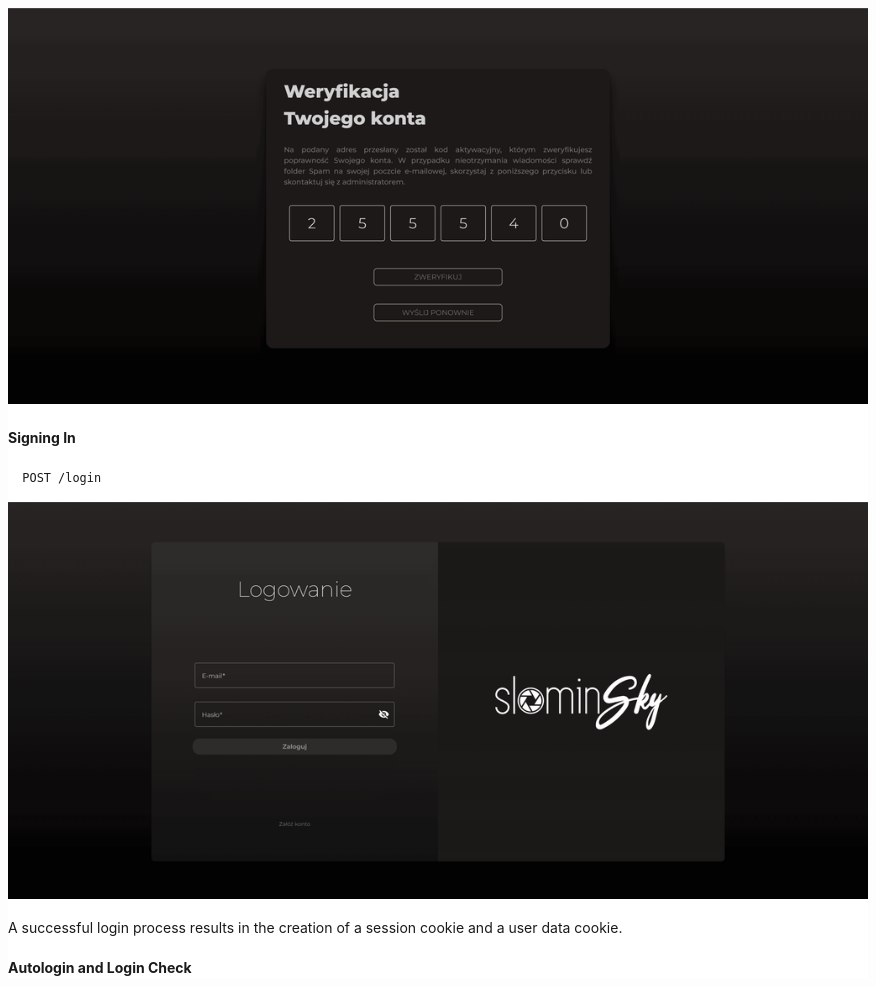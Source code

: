 ![Verification Page](drone-enterprise-management-app-backend/storage/documentation-assets/verification.png)

#### Signing In

```http
  POST /login
```

![Signing In](drone-enterprise-management-app-backend/storage/documentation-assets/login.png)

A successful login process results in the creation of a session cookie and a user data cookie.

#### Autologin and Login Check
